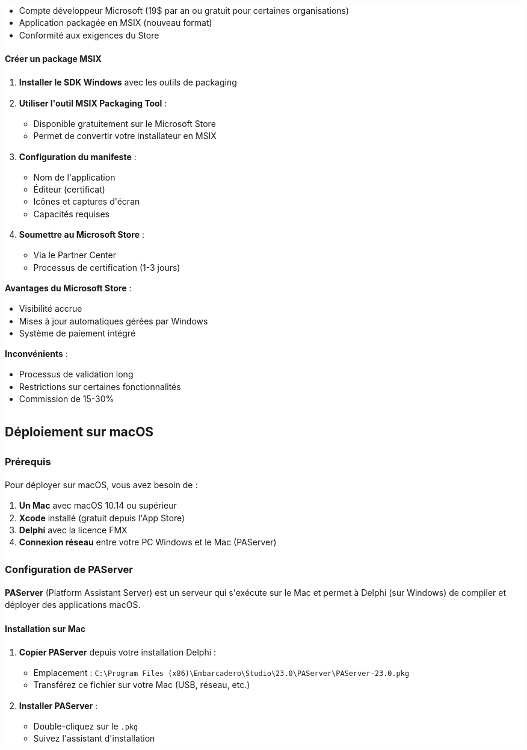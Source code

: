 - Compte développeur Microsoft (19$ par an ou gratuit pour certaines organisations)
- Application packagée en MSIX (nouveau format)
- Conformité aux exigences du Store

#### Créer un package MSIX

1. **Installer le SDK Windows** avec les outils de packaging
2. **Utiliser l'outil MSIX Packaging Tool** :
   - Disponible gratuitement sur le Microsoft Store
   - Permet de convertir votre installateur en MSIX

3. **Configuration du manifeste** :
   - Nom de l'application
   - Éditeur (certificat)
   - Icônes et captures d'écran
   - Capacités requises

4. **Soumettre au Microsoft Store** :
   - Via le Partner Center
   - Processus de certification (1-3 jours)

**Avantages du Microsoft Store** :
- Visibilité accrue
- Mises à jour automatiques gérées par Windows
- Système de paiement intégré

**Inconvénients** :
- Processus de validation long
- Restrictions sur certaines fonctionnalités
- Commission de 15-30%

## Déploiement sur macOS

### Prérequis

Pour déployer sur macOS, vous avez besoin de :

1. **Un Mac** avec macOS 10.14 ou supérieur
2. **Xcode** installé (gratuit depuis l'App Store)
3. **Delphi** avec la licence FMX
4. **Connexion réseau** entre votre PC Windows et le Mac (PAServer)

### Configuration de PAServer

**PAServer** (Platform Assistant Server) est un serveur qui s'exécute sur le Mac et permet à Delphi (sur Windows) de compiler et déployer des applications macOS.

#### Installation sur Mac

1. **Copier PAServer** depuis votre installation Delphi :
   - Emplacement : `C:\Program Files (x86)\Embarcadero\Studio\23.0\PAServer\PAServer-23.0.pkg`
   - Transférez ce fichier sur votre Mac (USB, réseau, etc.)

2. **Installer PAServer** :
   - Double-cliquez sur le `.pkg`
   - Suivez l'assistant d'installation
